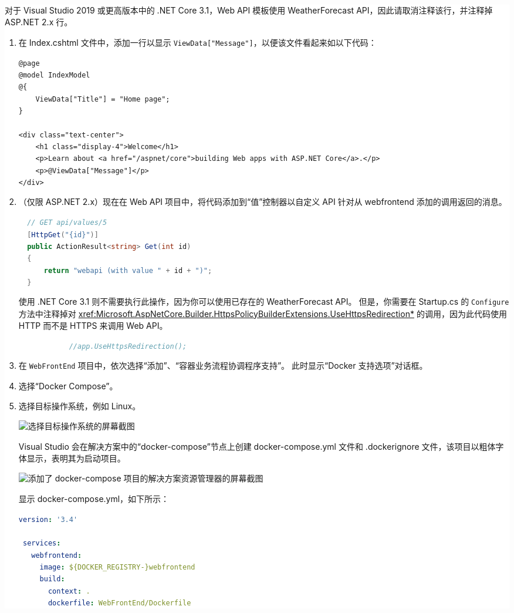    对于 Visual Studio 2019 或更高版本中的 .NET Core 3.1，Web API 模板使用 WeatherForecast API，因此请取消注释该行，并注释掉 ASP.NET 2.x 行。

1. 在 Index.cshtml 文件中，添加一行以显示 `ViewData["Message"]`，以便该文件看起来如以下代码：
    
      ```cshtml
      @page
      @model IndexModel
      @{
          ViewData["Title"] = "Home page";
      }
    
      <div class="text-center">
          <h1 class="display-4">Welcome</h1>
          <p>Learn about <a href="/aspnet/core">building Web apps with ASP.NET Core</a>.</p>
          <p>@ViewData["Message"]</p>
      </div>
      ```

1. （仅限 ASP.NET 2.x）现在在 Web API 项目中，将代码添加到“值”控制器以自定义 API 针对从 webfrontend 添加的调用返回的消息。
    
      ```csharp
        // GET api/values/5
        [HttpGet("{id}")]
        public ActionResult<string> Get(int id)
        {
            return "webapi (with value " + id + ")";
        }
      ```

    使用 .NET Core 3.1 则不需要执行此操作，因为你可以使用已存在的 WeatherForecast API。 但是，你需要在 Startup.cs 的 `Configure` 方法中注释掉对 <xref:Microsoft.AspNetCore.Builder.HttpsPolicyBuilderExtensions.UseHttpsRedirection*> 的调用，因为此代码使用 HTTP 而不是 HTTPS 来调用 Web API。

    ```csharp
                //app.UseHttpsRedirection();
    ```

1. 在 `WebFrontEnd` 项目中，依次选择“添加”、“容器业务流程协调程序支持”。 此时显示“Docker 支持选项”对话框。

1. 选择“Docker Compose”。

1. 选择目标操作系统，例如 Linux。

   ![选择目标操作系统的屏幕截图](media/tutorial-multicontainer/docker-tutorial-docker-support-options.PNG)

   Visual Studio 会在解决方案中的“docker-compose”节点上创建 docker-compose.yml 文件和 .dockerignore 文件，该项目以粗体字体显示，表明其为启动项目。

   ![添加了 docker-compose 项目的解决方案资源管理器的屏幕截图](media/tutorial-multicontainer/multicontainer-solution-explorer.png)

   显示 docker-compose.yml，如下所示：

   ```yaml
   version: '3.4'

    services:
      webfrontend:
        image: ${DOCKER_REGISTRY-}webfrontend
        build:
          context: .
          dockerfile: WebFrontEnd/Dockerfile
   ```

